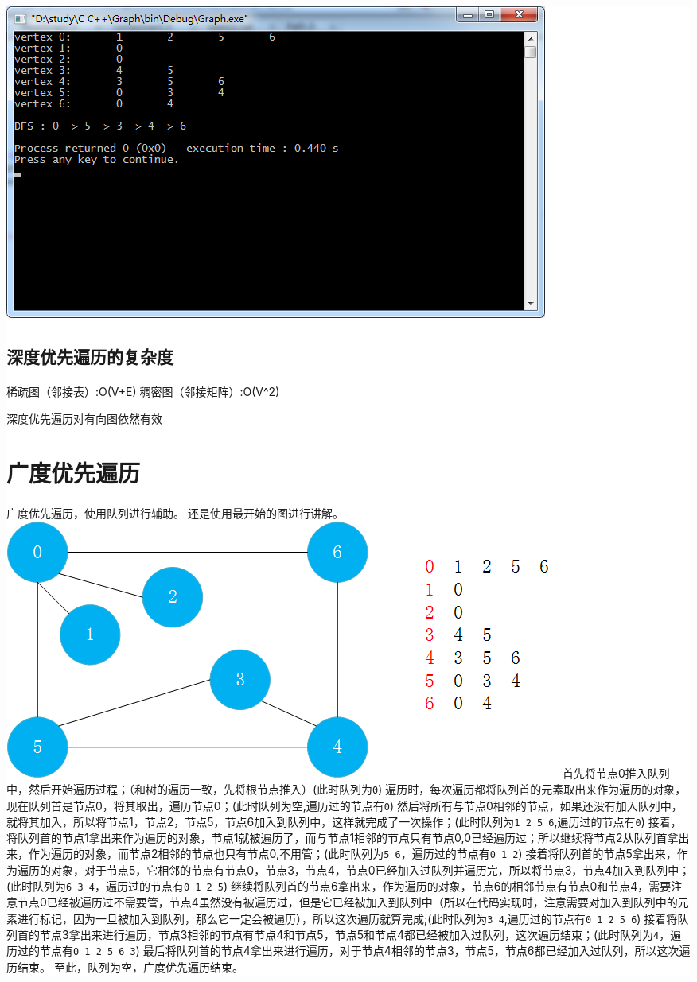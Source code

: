 ![测试结果](图的遍历/4.png)

## 深度优先遍历的复杂度

稀疏图（邻接表）:O(V+E)
稠密图（邻接矩阵）:O(V^2)

深度优先遍历对有向图依然有效

# 广度优先遍历

广度优先遍历，使用队列进行辅助。
还是使用最开始的图进行讲解。
![图](图的遍历/1.png)
首先将节点0推入队列中，然后开始遍历过程；（和树的遍历一致，先将根节点推入）(此时队列为`0`)
遍历时，每次遍历都将队列首的元素取出来作为遍历的对象，现在队列首是节点0，将其取出，遍历节点0；(此时队列为空,遍历过的节点有`0`)
然后将所有与节点0相邻的节点，如果还没有加入队列中，就将其加入，所以将节点1，节点2，节点5，节点6加入到队列中，这样就完成了一次操作；(此时队列为`1 2 5 6`,遍历过的节点有`0`)
接着，将队列首的节点1拿出来作为遍历的对象，节点1就被遍历了，而与节点1相邻的节点只有节点0,0已经遍历过；所以继续将节点2从队列首拿出来，作为遍历的对象，而节点2相邻的节点也只有节点0,不用管；(此时队列为`5 6`，遍历过的节点有`0 1 2`)
接着将队列首的节点5拿出来，作为遍历的对象，对于节点5，它相邻的节点有节点0，节点3，节点4，节点0已经加入过队列并遍历完，所以将节点3，节点4加入到队列中；(此时队列为`6 3 4`，遍历过的节点有`0 1 2 5`)
继续将队列首的节点6拿出来，作为遍历的对象，节点6的相邻节点有节点0和节点4，需要注意节点0已经被遍历过不需要管，节点4虽然没有被遍历过，但是它已经被加入到队列中（所以在代码实现时，注意需要对加入到队列中的元素进行标记，因为一旦被加入到队列，那么它一定会被遍历），所以这次遍历就算完成;(此时队列为`3 4`,遍历过的节点有`0 1 2 5 6`)
接着将队列首的节点3拿出来进行遍历，节点3相邻的节点有节点4和节点5，节点5和节点4都已经被加入过队列，这次遍历结束；(此时队列为`4`，遍历过的节点有`0 1 2 5 6 3`)
最后将队列首的节点4拿出来进行遍历，对于节点4相邻的节点3，节点5，节点6都已经加入过队列，所以这次遍历结束。
至此，队列为空，广度优先遍历结束。
